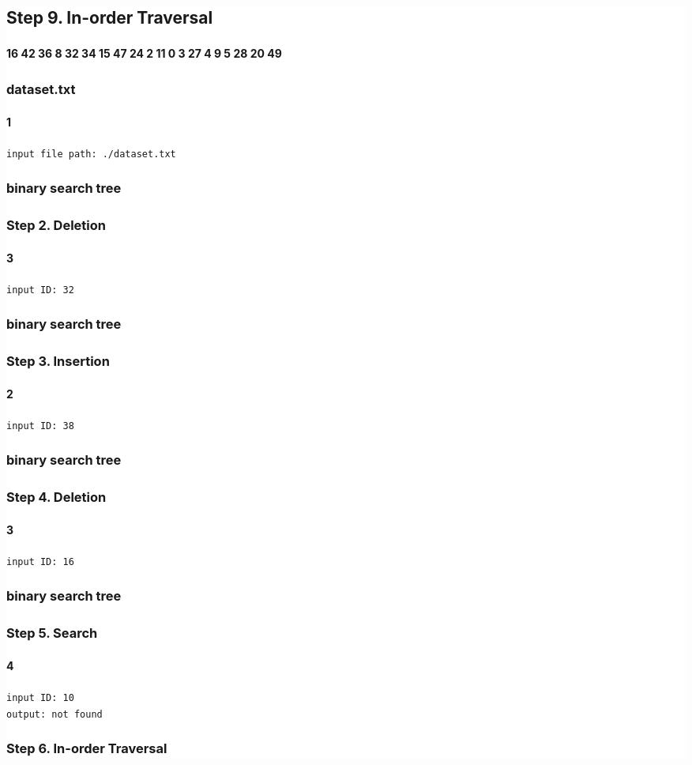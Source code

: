 ## Step 9. In-order Traversal


#### 16 42 36 8 32 34 15 47 24 2 11 0 3 27 4 9 5 28 20 49

### dataset.txt

#### 1

```
input file path: ./dataset.txt
```
### binary search tree

### Step 2. Deletion

#### 3

```
input ID: 32
```

### binary search tree

### Step 3. Insertion

#### 2

```
input ID: 38
```
### binary search tree

### Step 4. Deletion


#### 3

```
input ID: 16
```
### binary search tree

### Step 5. Search

#### 4

```
input ID: 10
output: not found
```
### Step 6. In-order Traversal
